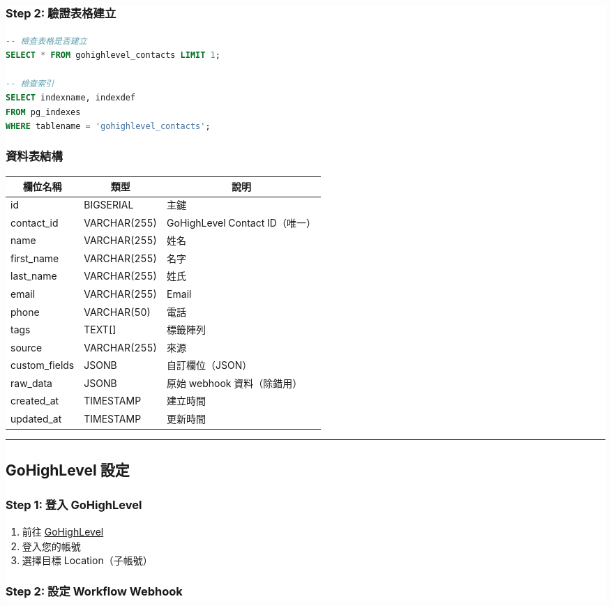 ### Step 2: 驗證表格建立

```sql
-- 檢查表格是否建立
SELECT * FROM gohighlevel_contacts LIMIT 1;

-- 檢查索引
SELECT indexname, indexdef
FROM pg_indexes
WHERE tablename = 'gohighlevel_contacts';
```

### 資料表結構

| 欄位名稱 | 類型 | 說明 |
|---------|------|------|
| id | BIGSERIAL | 主鍵 |
| contact_id | VARCHAR(255) | GoHighLevel Contact ID（唯一） |
| name | VARCHAR(255) | 姓名 |
| first_name | VARCHAR(255) | 名字 |
| last_name | VARCHAR(255) | 姓氏 |
| email | VARCHAR(255) | Email |
| phone | VARCHAR(50) | 電話 |
| tags | TEXT[] | 標籤陣列 |
| source | VARCHAR(255) | 來源 |
| custom_fields | JSONB | 自訂欄位（JSON） |
| raw_data | JSONB | 原始 webhook 資料（除錯用） |
| created_at | TIMESTAMP | 建立時間 |
| updated_at | TIMESTAMP | 更新時間 |

---

## GoHighLevel 設定

### Step 1: 登入 GoHighLevel

1. 前往 [GoHighLevel](https://app.gohighlevel.com/)
2. 登入您的帳號
3. 選擇目標 Location（子帳號）

### Step 2: 設定 Workflow Webhook
